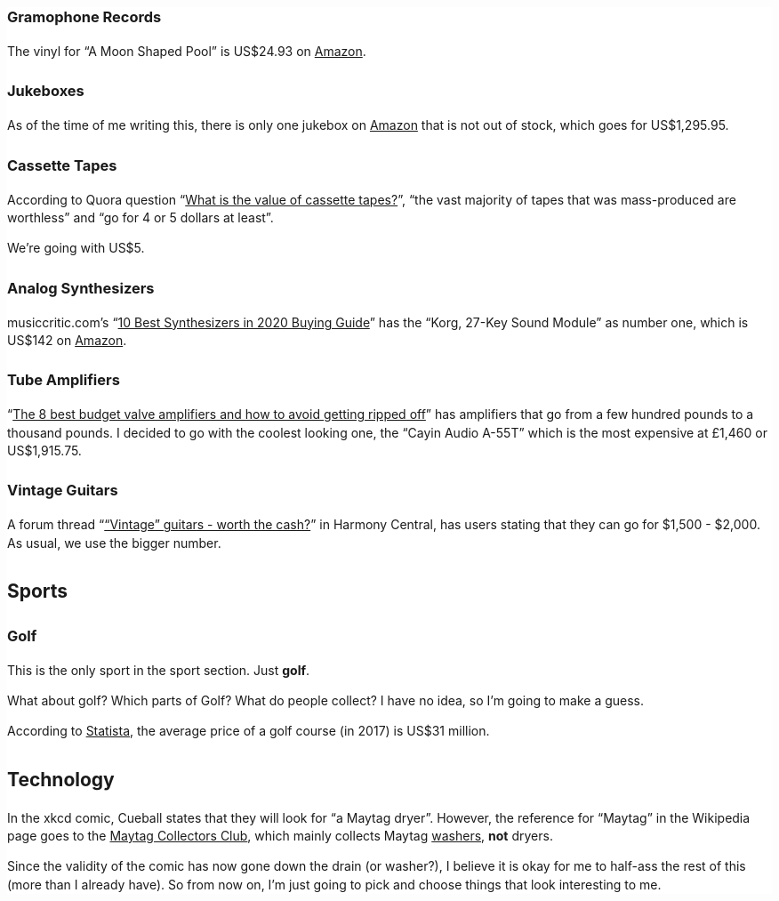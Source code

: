### Gramophone Records
The vinyl for “A Moon Shaped Pool” is US$24.93 on [Amazon](https://www.amazon.com/Moon-Shaped-Pool-2-LP-Download/dp/B01FDF12UI/ref=tmm_vnl_swatch_0?_encoding=UTF8&qid=&sr=).

### Jukeboxes
As of the time of me writing this, there is only one jukebox on [Amazon](https://www.amazon.com/Crosley-Bluetooth-Jukebox-Changing-Lights/dp/B00SJUKYVS?ref_=fsclp_pl_dp_1) that is not out of stock, which goes for US$1,295.95.

### Cassette Tapes
According to Quora question “[What is the value of cassette tapes?](https://www.quora.com/What-is-the-value-of-cassette-tapes?share=1)”, “the vast majority of tapes that was mass-produced are worthless” and “go for 4 or 5 dollars at least”.

We’re going with US$5.

### Analog Synthesizers
musiccritic.com’s “[10 Best Synthesizers in 2020 Buying Guide](https://musiccritic.com/equipment/keyboards/best-synthesizer/)” has the “Korg, 27-Key Sound Module” as number one, which is US$142 on [Amazon](https://www.amazon.com/Korg-Volca-Keys-Analog-Synthesizer/dp/B00CAKSVTU?tag=musiccritic-search-20).

### Tube Amplifiers
“[The 8 best budget valve amplifiers and how to avoid getting ripped off](https://thevinylfactory.com/features/the-8-best-budget-valve-amplifiers-and-how-to-avoid-getting-ripped-off/)” has amplifiers that go from a few hundred pounds to a thousand pounds. I decided to go with the coolest looking one, the “Cayin Audio A-55T” which is the most expensive at £1,460 or US$1,915.75.

### Vintage Guitars
A forum thread “[“Vintage” guitars - worth the cash?](https://www.harmonycentral.com/forums/topic/1091860-quotvintagequot-guitars-worth-the-cash/)” in Harmony Central, has users stating that they can go for $1,500 - $2,000. As usual, we use the bigger number.

## Sports
### Golf
This is the only sport in the sport section. Just **golf**.

What about golf? Which parts of Golf? What do people collect? I have no idea, so I’m going to make a guess.

According to [Statista](https://www.statista.com/statistics/910301/us-average-price-of-golf-course-sales/), the average price of a golf course (in 2017) is US$31 million.

## Technology
In the xkcd comic, Cueball states that they will look for “a Maytag dryer”. However, the reference for “Maytag” in the Wikipedia page goes to the [Maytag Collectors Club](http://www.maytagclub.com), which mainly collects Maytag [washers](http://www.maytagclub.com), **not** dryers.

Since the validity of the comic has now gone down the drain (or washer?), I believe it is okay for me to half-ass the rest of this (more than I already have). So from now on, I’m just going to pick and choose things that look interesting to me.
